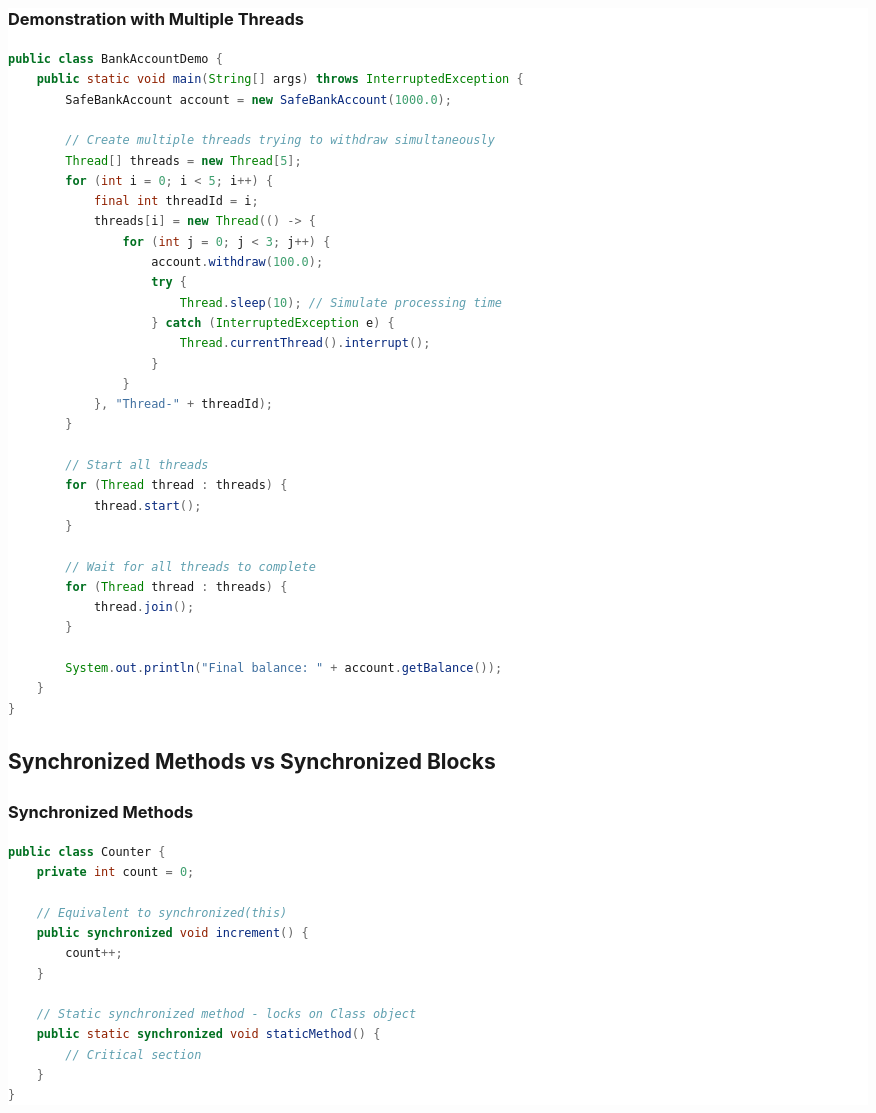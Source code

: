 ### Demonstration with Multiple Threads

```java
public class BankAccountDemo {
    public static void main(String[] args) throws InterruptedException {
        SafeBankAccount account = new SafeBankAccount(1000.0);
        
        // Create multiple threads trying to withdraw simultaneously
        Thread[] threads = new Thread[5];
        for (int i = 0; i < 5; i++) {
            final int threadId = i;
            threads[i] = new Thread(() -> {
                for (int j = 0; j < 3; j++) {
                    account.withdraw(100.0);
                    try {
                        Thread.sleep(10); // Simulate processing time
                    } catch (InterruptedException e) {
                        Thread.currentThread().interrupt();
                    }
                }
            }, "Thread-" + threadId);
        }
        
        // Start all threads
        for (Thread thread : threads) {
            thread.start();
        }
        
        // Wait for all threads to complete
        for (Thread thread : threads) {
            thread.join();
        }
        
        System.out.println("Final balance: " + account.getBalance());
    }
}
```

## Synchronized Methods vs Synchronized Blocks

### Synchronized Methods

```java
public class Counter {
    private int count = 0;
    
    // Equivalent to synchronized(this)
    public synchronized void increment() {
        count++;
    }
    
    // Static synchronized method - locks on Class object
    public static synchronized void staticMethod() {
        // Critical section
    }
}
```
